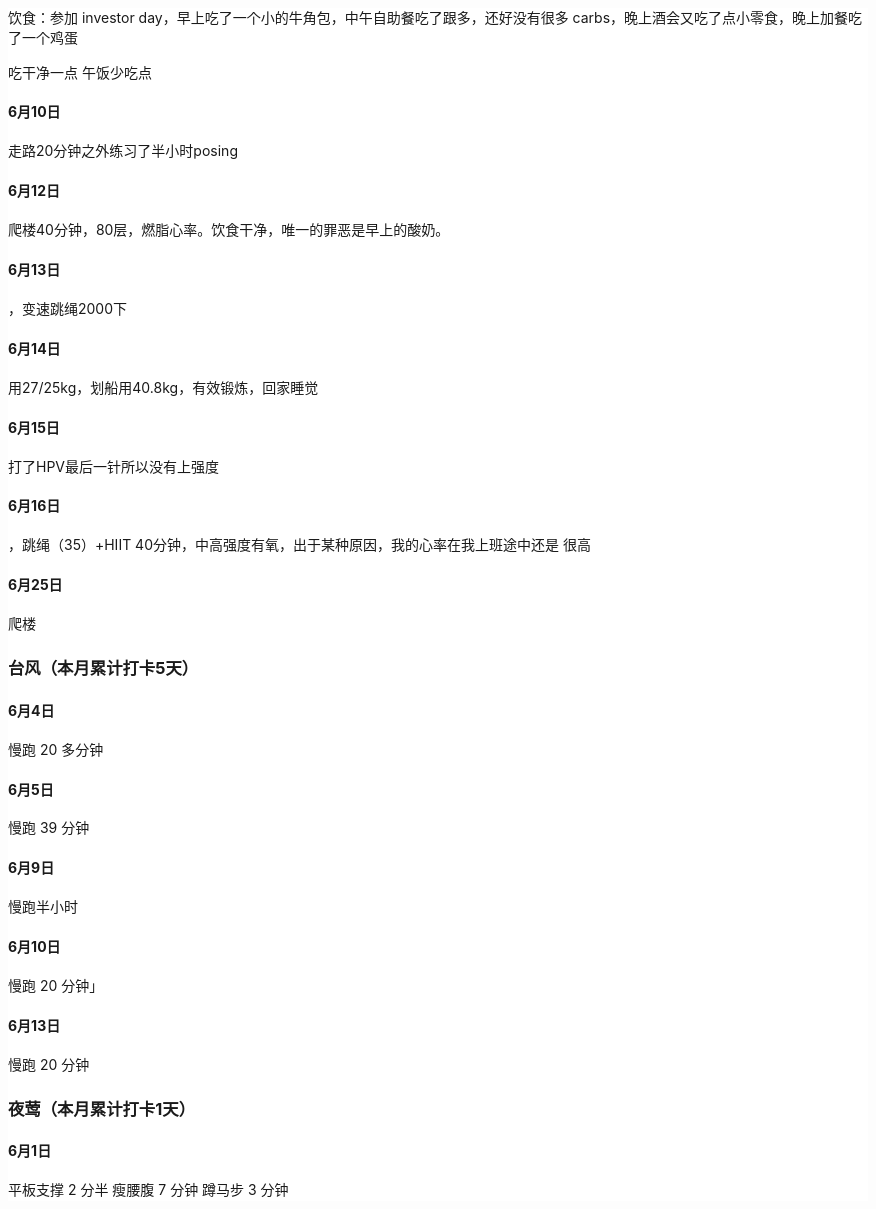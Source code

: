 饮食：参加 investor day，早上吃了一个小的牛角包，中午自助餐吃了跟多，还好没有很多 carbs，晚上酒会又吃了点小零食，晚上加餐吃了一个鸡蛋

吃干净一点
午饭少吃点

#### 6月10日

走路20分钟之外练习了半小时posing

#### 6月12日

爬楼40分钟，80层，燃脂心率。饮食干净，唯一的罪恶是早上的酸奶。

#### 6月13日

，变速跳绳2000下

#### 6月14日

用27/25kg，划船用40.8kg，有效锻炼，回家睡觉

#### 6月15日

打了HPV最后一针所以没有上强度

#### 6月16日

，跳绳（35）+HIIT 40分钟，中高强度有氧，出于某种原因，我的心率在我上班途中还是 很高

#### 6月25日

爬楼

### 台风（本月累计打卡5天）

#### 6月4日

慢跑 20 多分钟

#### 6月5日

慢跑 39 分钟

#### 6月9日

慢跑半小时

#### 6月10日

慢跑 20 分钟」

#### 6月13日

慢跑 20 分钟

### 夜莺（本月累计打卡1天）

#### 6月1日

平板支撑 2 分半
瘦腰腹 7 分钟
蹲马步 3 分钟

